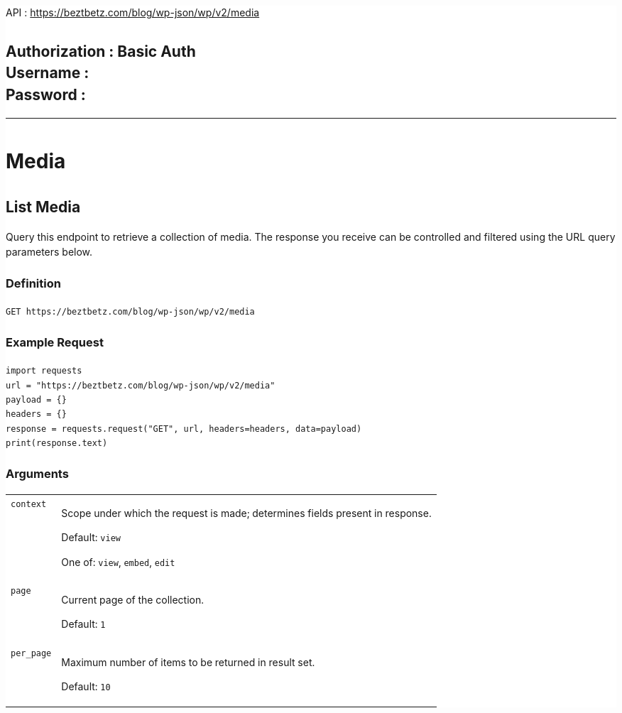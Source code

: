 API : https://beztbetz.com/blog/wp-json/wp/v2/media <br/>

Authorization : Basic Auth <br/>
Username : <br/>
Password : <br/>
---
---
# Media
<div>
   <section class="route">
      <div class="primary">
         <h2>List Media</h2>
         <p>Query this endpoint to retrieve a collection of media. The response you receive can be controlled and filtered using the URL query parameters below.</p>
         <h3>Definition</h3>
         <code>GET https://beztbetz.com/blog/wp-json/wp/v2/media</code>
         <h3>Example Request</h3>
         <code>import requests
url = "https://beztbetz.com/blog/wp-json/wp/v2/media"
payload = {}
headers = {}
response = requests.request("GET", url, headers=headers, data=payload)
print(response.text)
</code>
      </div>
      <div class="secondary">
         <h3>Arguments</h3>
         <table class="arguments">
            <tr>
               <td>
                  <code>context</code><br />
               </td>
               <td>
                  <p>Scope under which the request is made; determines fields present in response.</p>
                  <p class="default">
                     Default: <code>view</code>
                  </p>
                  <p>One of: <code>view</code>, <code>embed</code>, <code>edit</code></p>
               </td>
            </tr>
            <tr>
               <td>
                  <code>page</code><br />
               </td>
               <td>
                  <p>Current page of the collection.</p>
                  <p class="default">
                     Default: <code>1</code>
                  </p>
               </td>
            </tr>
            <tr>
               <td>
                  <code>per_page</code><br />
               </td>
               <td>
                  <p>Maximum number of items to be returned in result set.</p>
                  <p class="default">
                     Default: <code>10</code>
                  </p>
               </td>
            </tr>